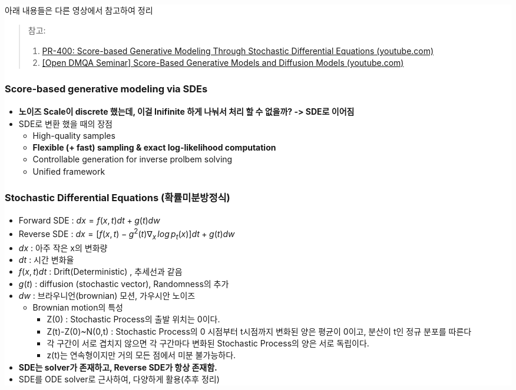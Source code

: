아래 내용들은 다른 영상에서 참고하여 정리
> 참고:
>    1. [PR-400: Score-based Generative Modeling Through Stochastic Differential Equations (youtube.com)](https://www.youtube.com/watch?v=uG2ceFnUeQU)
>    2. [[Open DMQA Seminar] Score-Based Generative Models and Diffusion Models (youtube.com)](https://www.youtube.com/watch?v=d_x92vpIWFM&t=2448s)

### Score-based generative modeling via SDEs
- **노이즈 Scale이 discrete 했는데, 이걸 Inifinite 하게 나눠서 처리 할 수 없을까? -> SDE로 이어짐**
- SDE로 변환 했을 때의 장점
	- High-quality samples
	- **Flexible (+ fast) sampling & exact log-likelihood computation**
	- Controllable generation for inverse prolbem solving
	- Unified framework
### Stochastic Differential Equations (확률미분방정식)
- Forward SDE : $dx=f(x,t)dt + g(t)dw$
- Reverse SDE : $dx = \left[f(x,t) - g^2(t) \nabla_x\,log\,p_t(x) \right]dt + g(t)dw$
- $dx$ : 아주 작은 x의 변화량
- $dt$ : 시간 변화율
- $f(x,t)dt$ : Drift(Deterministic) , 추세선과 같음
- $g(t)$ : diffusion (stochastic vector), Randomness의 추가
- $dw$ : 브라우니언(brownian) 모션, 가우시안 노이즈
	- Brownian motion의 특성
		- Z(0) : Stochastic Process의 출발 위치는 0이다.
		- Z(t)-Z(0)~N(0,t) : Stochastic Process의 0 시점부터 t시점까지 변화된 양은 평균이 0이고, 분산이 t인 정규 분포를 따른다
		- 각 구간이 서로 겹치지 않으면 각 구간마다 변화된 Stochastic Process의 양은 서로 독립이다.
		- z(t)는 연속형이지만 거의 모든 점에서 미분 불가능하다.
- **SDE는 solver가 존재하고, Reverse SDE가 항상 존재함.**
- SDE를 ODE solver로 근사하여, 다양하게 활용(추후 정리)
